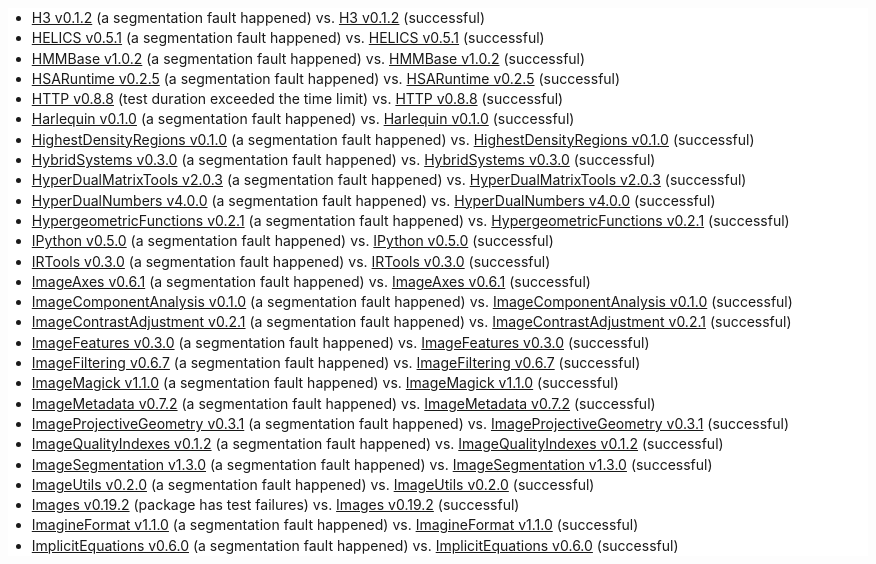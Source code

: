 - [H3 v0.1.2](logs/H3/1.4.0-DEV-2aac82eed7.log) (a segmentation fault happened) vs. [H3 v0.1.2](logs/H3/1.4.0-DEV-630a551f42.log) (successful)
- [HELICS v0.5.1](logs/HELICS/1.4.0-DEV-2aac82eed7.log) (a segmentation fault happened) vs. [HELICS v0.5.1](logs/HELICS/1.4.0-DEV-630a551f42.log) (successful)
- [HMMBase v1.0.2](logs/HMMBase/1.4.0-DEV-2aac82eed7.log) (a segmentation fault happened) vs. [HMMBase v1.0.2](logs/HMMBase/1.4.0-DEV-630a551f42.log) (successful)
- [HSARuntime v0.2.5](logs/HSARuntime/1.4.0-DEV-2aac82eed7.log) (a segmentation fault happened) vs. [HSARuntime v0.2.5](logs/HSARuntime/1.4.0-DEV-630a551f42.log) (successful)
- [HTTP v0.8.8](logs/HTTP/1.4.0-DEV-2aac82eed7.log) (test duration exceeded the time limit) vs. [HTTP v0.8.8](logs/HTTP/1.4.0-DEV-630a551f42.log) (successful)
- [Harlequin v0.1.0](logs/Harlequin/1.4.0-DEV-2aac82eed7.log) (a segmentation fault happened) vs. [Harlequin v0.1.0](logs/Harlequin/1.4.0-DEV-630a551f42.log) (successful)
- [HighestDensityRegions v0.1.0](logs/HighestDensityRegions/1.4.0-DEV-2aac82eed7.log) (a segmentation fault happened) vs. [HighestDensityRegions v0.1.0](logs/HighestDensityRegions/1.4.0-DEV-630a551f42.log) (successful)
- [HybridSystems v0.3.0](logs/HybridSystems/1.4.0-DEV-2aac82eed7.log) (a segmentation fault happened) vs. [HybridSystems v0.3.0](logs/HybridSystems/1.4.0-DEV-630a551f42.log) (successful)
- [HyperDualMatrixTools v2.0.3](logs/HyperDualMatrixTools/1.4.0-DEV-2aac82eed7.log) (a segmentation fault happened) vs. [HyperDualMatrixTools v2.0.3](logs/HyperDualMatrixTools/1.4.0-DEV-630a551f42.log) (successful)
- [HyperDualNumbers v4.0.0](logs/HyperDualNumbers/1.4.0-DEV-2aac82eed7.log) (a segmentation fault happened) vs. [HyperDualNumbers v4.0.0](logs/HyperDualNumbers/1.4.0-DEV-630a551f42.log) (successful)
- [HypergeometricFunctions v0.2.1](logs/HypergeometricFunctions/1.4.0-DEV-2aac82eed7.log) (a segmentation fault happened) vs. [HypergeometricFunctions v0.2.1](logs/HypergeometricFunctions/1.4.0-DEV-630a551f42.log) (successful)
- [IPython v0.5.0](logs/IPython/1.4.0-DEV-2aac82eed7.log) (a segmentation fault happened) vs. [IPython v0.5.0](logs/IPython/1.4.0-DEV-630a551f42.log) (successful)
- [IRTools v0.3.0](logs/IRTools/1.4.0-DEV-2aac82eed7.log) (a segmentation fault happened) vs. [IRTools v0.3.0](logs/IRTools/1.4.0-DEV-630a551f42.log) (successful)
- [ImageAxes v0.6.1](logs/ImageAxes/1.4.0-DEV-2aac82eed7.log) (a segmentation fault happened) vs. [ImageAxes v0.6.1](logs/ImageAxes/1.4.0-DEV-630a551f42.log) (successful)
- [ImageComponentAnalysis v0.1.0](logs/ImageComponentAnalysis/1.4.0-DEV-2aac82eed7.log) (a segmentation fault happened) vs. [ImageComponentAnalysis v0.1.0](logs/ImageComponentAnalysis/1.4.0-DEV-630a551f42.log) (successful)
- [ImageContrastAdjustment v0.2.1](logs/ImageContrastAdjustment/1.4.0-DEV-2aac82eed7.log) (a segmentation fault happened) vs. [ImageContrastAdjustment v0.2.1](logs/ImageContrastAdjustment/1.4.0-DEV-630a551f42.log) (successful)
- [ImageFeatures v0.3.0](logs/ImageFeatures/1.4.0-DEV-2aac82eed7.log) (a segmentation fault happened) vs. [ImageFeatures v0.3.0](logs/ImageFeatures/1.4.0-DEV-630a551f42.log) (successful)
- [ImageFiltering v0.6.7](logs/ImageFiltering/1.4.0-DEV-2aac82eed7.log) (a segmentation fault happened) vs. [ImageFiltering v0.6.7](logs/ImageFiltering/1.4.0-DEV-630a551f42.log) (successful)
- [ImageMagick v1.1.0](logs/ImageMagick/1.4.0-DEV-2aac82eed7.log) (a segmentation fault happened) vs. [ImageMagick v1.1.0](logs/ImageMagick/1.4.0-DEV-630a551f42.log) (successful)
- [ImageMetadata v0.7.2](logs/ImageMetadata/1.4.0-DEV-2aac82eed7.log) (a segmentation fault happened) vs. [ImageMetadata v0.7.2](logs/ImageMetadata/1.4.0-DEV-630a551f42.log) (successful)
- [ImageProjectiveGeometry v0.3.1](logs/ImageProjectiveGeometry/1.4.0-DEV-2aac82eed7.log) (a segmentation fault happened) vs. [ImageProjectiveGeometry v0.3.1](logs/ImageProjectiveGeometry/1.4.0-DEV-630a551f42.log) (successful)
- [ImageQualityIndexes v0.1.2](logs/ImageQualityIndexes/1.4.0-DEV-2aac82eed7.log) (a segmentation fault happened) vs. [ImageQualityIndexes v0.1.2](logs/ImageQualityIndexes/1.4.0-DEV-630a551f42.log) (successful)
- [ImageSegmentation v1.3.0](logs/ImageSegmentation/1.4.0-DEV-2aac82eed7.log) (a segmentation fault happened) vs. [ImageSegmentation v1.3.0](logs/ImageSegmentation/1.4.0-DEV-630a551f42.log) (successful)
- [ImageUtils v0.2.0](logs/ImageUtils/1.4.0-DEV-2aac82eed7.log) (a segmentation fault happened) vs. [ImageUtils v0.2.0](logs/ImageUtils/1.4.0-DEV-630a551f42.log) (successful)
- [Images v0.19.2](logs/Images/1.4.0-DEV-2aac82eed7.log) (package has test failures) vs. [Images v0.19.2](logs/Images/1.4.0-DEV-630a551f42.log) (successful)
- [ImagineFormat v1.1.0](logs/ImagineFormat/1.4.0-DEV-2aac82eed7.log) (a segmentation fault happened) vs. [ImagineFormat v1.1.0](logs/ImagineFormat/1.4.0-DEV-630a551f42.log) (successful)
- [ImplicitEquations v0.6.0](logs/ImplicitEquations/1.4.0-DEV-2aac82eed7.log) (a segmentation fault happened) vs. [ImplicitEquations v0.6.0](logs/ImplicitEquations/1.4.0-DEV-630a551f42.log) (successful)